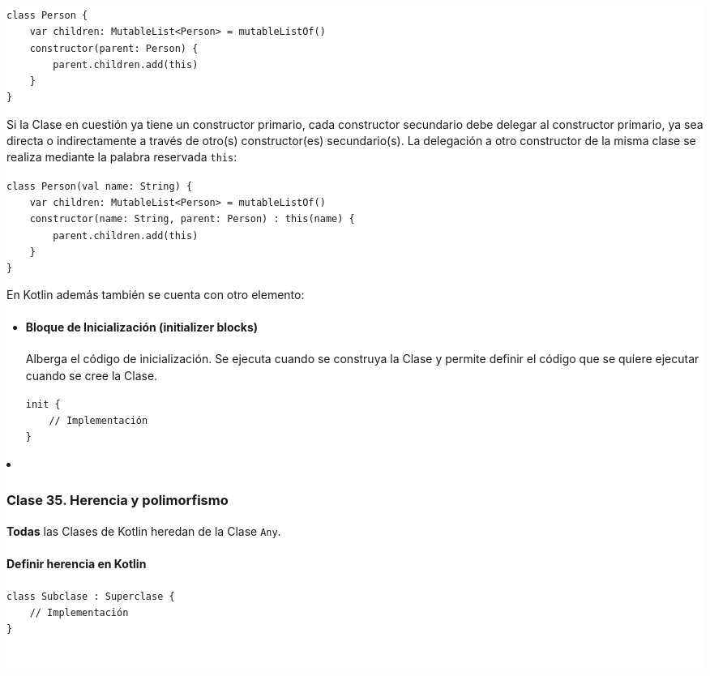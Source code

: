 <pre class=" language-kotlin"><code class="prism  language-kotlin"><span class="token keyword">class</span> Person <span class="token punctuation">{</span>
    <span class="token keyword">var</span> children<span class="token operator">:</span> MutableList<span class="token operator">&lt;</span>Person<span class="token operator">&gt;</span> <span class="token operator">=</span> <span class="token function">mutableListOf</span><span class="token punctuation">(</span><span class="token punctuation">)</span>
    <span class="token keyword">constructor</span><span class="token punctuation">(</span>parent<span class="token operator">:</span> Person<span class="token punctuation">)</span> <span class="token punctuation">{</span>
        parent<span class="token punctuation">.</span>children<span class="token punctuation">.</span><span class="token function">add</span><span class="token punctuation">(</span><span class="token keyword">this</span><span class="token punctuation">)</span>
    <span class="token punctuation">}</span>
<span class="token punctuation">}</span>
</code></pre>
<p>Si la Clase en cuestión ya tiene un constructor primario, cada constructor secundario debe delegar al constructor primario, ya sea directa o indirectamente a través de otro(s) constructor(es) secundario(s). La delegación a otro constructor de la misma clase se realiza mediante la palabra reservada <code>this</code>:</p>
<pre class=" language-kotlin"><code class="prism  language-kotlin"><span class="token keyword">class</span> <span class="token function">Person</span><span class="token punctuation">(</span><span class="token keyword">val</span> name<span class="token operator">:</span> String<span class="token punctuation">)</span> <span class="token punctuation">{</span>
    <span class="token keyword">var</span> children<span class="token operator">:</span> MutableList<span class="token operator">&lt;</span>Person<span class="token operator">&gt;</span> <span class="token operator">=</span> <span class="token function">mutableListOf</span><span class="token punctuation">(</span><span class="token punctuation">)</span>
    <span class="token keyword">constructor</span><span class="token punctuation">(</span>name<span class="token operator">:</span> String<span class="token punctuation">,</span> parent<span class="token operator">:</span> Person<span class="token punctuation">)</span> <span class="token operator">:</span> <span class="token keyword">this</span><span class="token punctuation">(</span>name<span class="token punctuation">)</span> <span class="token punctuation">{</span>
        parent<span class="token punctuation">.</span>children<span class="token punctuation">.</span><span class="token function">add</span><span class="token punctuation">(</span><span class="token keyword">this</span><span class="token punctuation">)</span>
    <span class="token punctuation">}</span>
<span class="token punctuation">}</span>
</code></pre>
</li>
</ul>
<p>En Kotlin además también se cuenta con otro elemento:</p>
<ul>
<li>
<h4 id="bloque-de-inicialización-initializer-blocks">Bloque de Inicialización (initializer blocks)</h4>
<p>Alberga el código de inicialización. Se ejecuta cuando se construya la Clase y permite definir el código que se quiere ejecutar cuando se cree la Clase.</p>
<pre class=" language-kotlin"><code class="prism  language-kotlin"><span class="token keyword">init</span> <span class="token punctuation">{</span>
	<span class="token comment">// Implementación    </span>
<span class="token punctuation">}</span>
</code></pre>
</li>
</ul>
</li>
<li>
<h3 id="clase-35.-herencia-y-polimorfismo">Clase 35. Herencia y polimorfismo</h3>
<p><strong>Todas</strong> las Clases de Kotlin heredan de la Clase <code>Any</code>.</p>
<h4 id="definir-herencia-en-kotlin">Definir herencia en Kotlin</h4>
<pre class=" language-kotlin"><code class="prism  language-kotlin"><span class="token keyword">class</span> Subclase <span class="token operator">:</span> Superclase <span class="token punctuation">{</span>
    <span class="token comment">// Implementación</span>
<span class="token punctuation">}</span>